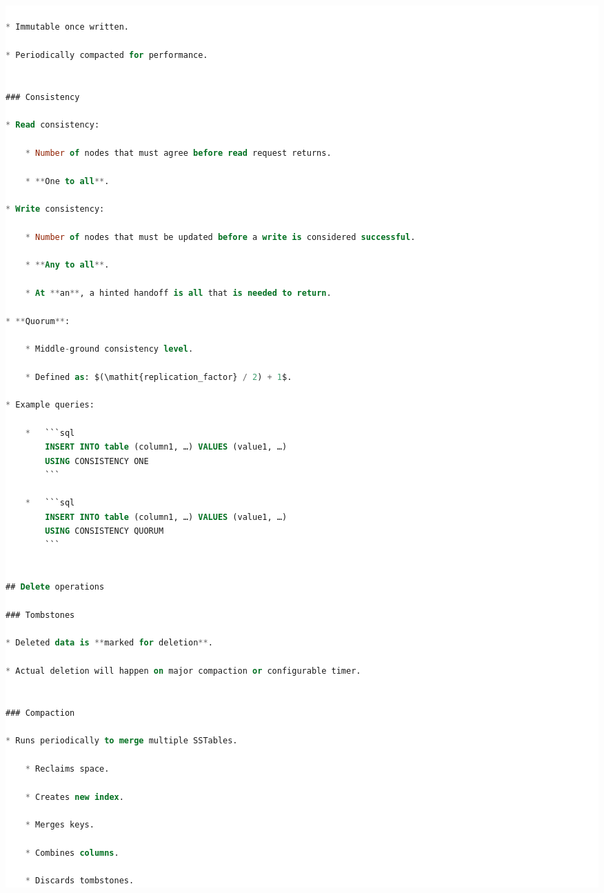 ```sql

* Immutable once written.

* Periodically compacted for performance.


### Consistency

* Read consistency:

    * Number of nodes that must agree before read request returns.

    * **One to all**.

* Write consistency:

    * Number of nodes that must be updated before a write is considered successful.

    * **Any to all**.

    * At **an**, a hinted handoff is all that is needed to return.

* **Quorum**:

    * Middle-ground consistency level.

    * Defined as: $(\mathit{replication_factor} / 2) + 1$.

* Example queries:

    *   ```sql
        INSERT INTO table (column1, …) VALUES (value1, …) 
        USING CONSISTENCY ONE
        ```

    *   ```sql
        INSERT INTO table (column1, …) VALUES (value1, …) 
        USING CONSISTENCY QUORUM
        ```


## Delete operations

### Tombstones

* Deleted data is **marked for deletion**.

* Actual deletion will happen on major compaction or configurable timer.


### Compaction

* Runs periodically to merge multiple SSTables.

    * Reclaims space.

    * Creates new index.

    * Merges keys.

    * Combines columns.

    * Discards tombstones.
```